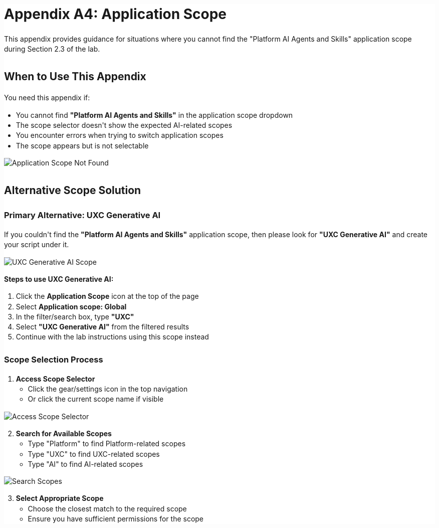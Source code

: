 # Appendix A4: Application Scope

This appendix provides guidance for situations where you cannot find the "Platform AI Agents and Skills" application scope during Section 2.3 of the lab.

## When to Use This Appendix

You need this appendix if:

* You cannot find **"Platform AI Agents and Skills"** in the application scope dropdown
* The scope selector doesn't show the expected AI-related scopes
* You encounter errors when trying to switch application scopes
* The scope appears but is not selectable

![Application Scope Not Found](screenshots/app-scope-not-found.png)

## Alternative Scope Solution

### Primary Alternative: UXC Generative AI

If you couldn't find the **"Platform AI Agents and Skills"** application scope, then please look for **"UXC Generative AI"** and create your script under it.

![UXC Generative AI Scope](screenshots/uxc-generative-ai-scope.png)

**Steps to use UXC Generative AI:**

1. Click the **Application Scope** icon at the top of the page
2. Select **Application scope: Global**
3. In the filter/search box, type **"UXC"**
4. Select **"UXC Generative AI"** from the filtered results
5. Continue with the lab instructions using this scope instead

### Scope Selection Process

1. **Access Scope Selector**
   * Click the gear/settings icon in the top navigation
   * Or click the current scope name if visible

![Access Scope Selector](screenshots/access-scope-selector.png)

2. **Search for Available Scopes**
   * Type "Platform" to find Platform-related scopes
   * Type "UXC" to find UXC-related scopes
   * Type "AI" to find AI-related scopes

![Search Scopes](screenshots/search-scopes.png)

3. **Select Appropriate Scope**
   * Choose the closest match to the required scope
   * Ensure you have sufficient permissions for the scope
